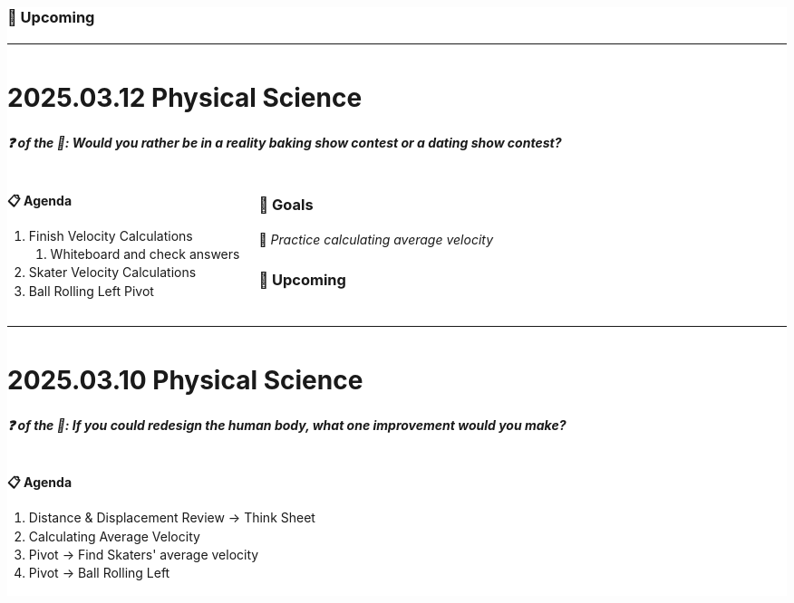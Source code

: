 ### 📆 Upcoming

</div>
</div>

---

# 2025.03.12 **Physical Science**

##### **❓ of the 📅**: Would you rather be in a reality baking show contest or a dating show contest?

<div class ='columns'>

 <div>

#### 📋 Agenda

1. Finish Velocity Calculations
	1. Whiteboard and check answers
2. Skater Velocity Calculations
3. Ball Rolling Left Pivot

</div>

<div>

### 🎯 Goals

🥅 _Practice calculating average velocity_

### 📆 Upcoming

</div>
</div>

---

# 2025.03.10 **Physical Science**

##### **❓ of the 📅**: If you could redesign the human body, what one improvement would you make?

<div class ='columns'>

 <div>

#### 📋 Agenda

1. Distance & Displacement Review -> Think Sheet
1. Calculating Average Velocity
2. Pivot -> Find Skaters' average velocity
3. Pivot -> Ball Rolling Left
